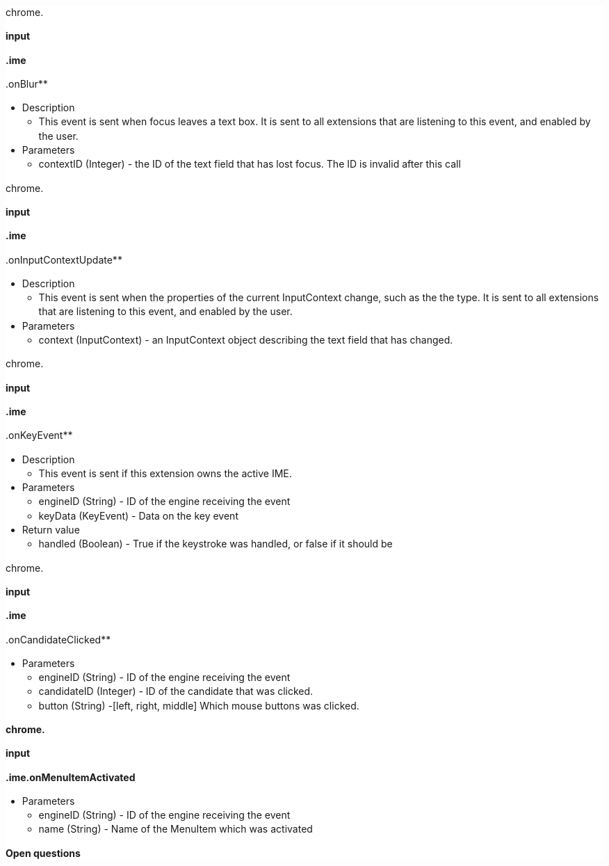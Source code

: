 chrome.

********input********

****.ime****

.onBlur**

*   Description
    *   This event is sent when focus leaves a text box. It is sent to
                all extensions that are listening to this event, and enabled by
                the user.
*   Parameters
    *   contextID (Integer) - the ID of the text field that has lost
                focus. The ID is invalid after this call

chrome.

********input********

****.ime****

.onInputContextUpdate**

*   Description
    *   This event is sent when the properties of the current
                InputContext change, such as the the type. It is sent to all
                extensions that are listening to this event, and enabled by the
                user.
*   Parameters
    *   context (InputContext) - an InputContext object describing the
                text field that has changed.

chrome.

********input********

****.ime****

.onKeyEvent**

*   Description
    *   This event is sent if this extension owns the active IME.
*   Parameters
    *   engineID (String) - ID of the engine receiving the event
    *   keyData (KeyEvent) - Data on the key event
*   Return value
    *   handled (Boolean) - True if the keystroke was handled, or false
                if it should be

chrome.

********input********

****.ime****

.onCandidateClicked**

*   Parameters
    *   engineID (String) - ID of the engine receiving the event
    *   candidateID (Integer) - ID of the candidate that was clicked.
    *   button (String) -\[left, right, middle\] Which mouse buttons was
                clicked.

**chrome.**

******input******

**.ime.onMenuItemActivated**

*   Parameters
    *   engineID (String) - ID of the engine receiving the event
    *   name (String) - Name of the MenuItem which was activated

**Open questions**